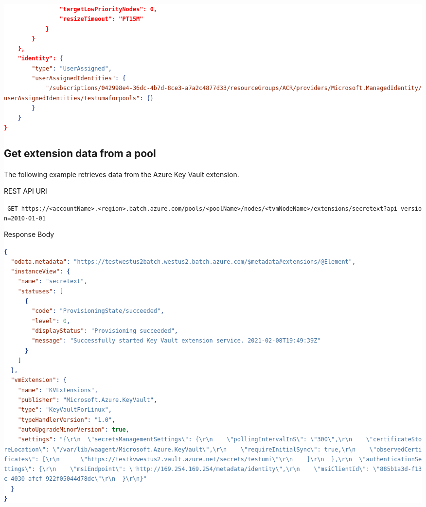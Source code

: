 ```json
                "targetLowPriorityNodes": 0,
                "resizeTimeout": "PT15M"
            }
        }
    },
    "identity": {
        "type": "UserAssigned",
        "userAssignedIdentities": {
            "/subscriptions/042998e4-36dc-4b7d-8ce3-a7a2c4877d33/resourceGroups/ACR/providers/Microsoft.ManagedIdentity/userAssignedIdentities/testumaforpools": {}
        }
    }
}
```

## Get extension data from a pool

The following example retrieves data from the Azure Key Vault extension.

REST API URI

```http
 GET https://<accountName>.<region>.batch.azure.com/pools/<poolName>/nodes/<tvmNodeName>/extensions/secretext?api-version=2010-01-01
```

Response Body

```json
{
  "odata.metadata": "https://testwestus2batch.westus2.batch.azure.com/$metadata#extensions/@Element",
  "instanceView": {
    "name": "secretext",
    "statuses": [
      {
        "code": "ProvisioningState/succeeded",
        "level": 0,
        "displayStatus": "Provisioning succeeded",
        "message": "Successfully started Key Vault extension service. 2021-02-08T19:49:39Z"
      }
    ]
  },
  "vmExtension": {
    "name": "KVExtensions",
    "publisher": "Microsoft.Azure.KeyVault",
    "type": "KeyVaultForLinux",
    "typeHandlerVersion": "1.0",
    "autoUpgradeMinorVersion": true,
    "settings": "{\r\n  \"secretsManagementSettings\": {\r\n    \"pollingIntervalInS\": \"300\",\r\n    \"certificateStoreLocation\": \"/var/lib/waagent/Microsoft.Azure.KeyVault\",\r\n    \"requireInitialSync\": true,\r\n    \"observedCertificates\": [\r\n      \"https://testkvwestus2.vault.azure.net/secrets/testumi\"\r\n    ]\r\n  },\r\n  \"authenticationSettings\": {\r\n    \"msiEndpoint\": \"http://169.254.169.254/metadata/identity\",\r\n    \"msiClientId\": \"885b1a3d-f13c-4030-afcf-922f05044d78dc\"\r\n  }\r\n}"
  }
}
```
